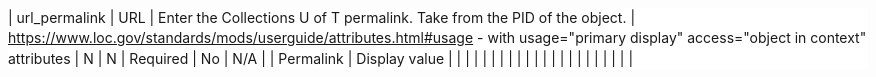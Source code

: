 | url_permalink               | URL       | Enter the Collections U of T permalink. Take from the PID of the object.                                                                                                                                                                                                                                                                                                                                                                                                                                                                                                                                                                                                                                                                                                                                                                                                                                                                                                                                                                                                                                                                                                                                                                                                                         | https://www.loc.gov/standards/mods/userguide/attributes.html#usage - with usage="primary display" access="object in context" attributes                                                                                                                                                                                                                                                                              | N                                                   | N                                                                                                                                 | Required                               | No          | N/A       |                                                                                                      | Permalink                                                                                                                                                                                                                                                                                                                                                                                                                                               | Display value                                                                                                                                                                             |                                                                                                                                                                                                                                                                                                                                                                                                                                                             |          |  |  |  |  |  |  |  |  |  |  |  |  |  |  |  |  |  |  |  |